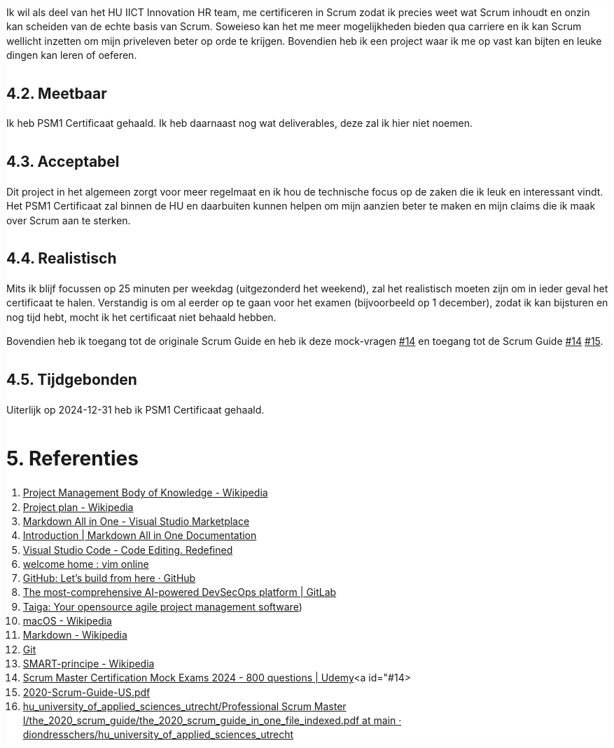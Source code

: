 Ik wil als deel van het HU IICT Innovation HR team, me certificeren in Scrum zodat ik precies weet wat Scrum inhoudt en onzin kan scheiden van de echte basis van Scrum. Soweieso kan het me meer mogelijkheden bieden qua carriere en ik kan Scrum wellicht inzetten om mijn priveleven beter op orde te krijgen. Bovendien heb ik een project waar ik me op vast kan bijten en leuke dingen kan leren of oeferen.

## 4.2. Meetbaar

Ik heb PSM1 Certificaat gehaald. Ik heb daarnaast nog wat deliverables, deze zal ik hier niet noemen.

## 4.3. Acceptabel

Dit project in het algemeen zorgt voor meer regelmaat en ik hou de technische focus op de zaken die ik leuk en interessant vindt. Het PSM1 Certificaat zal binnen de HU en daarbuiten kunnen helpen om mijn aanzien beter te maken en mijn claims die ik maak over Scrum aan te sterken.

## 4.4. Realistisch

Mits ik blijf focussen op 25 minuten per weekdag (uitgezonderd het weekend), zal het realistisch moeten zijn om in ieder geval het certificaat te halen. Verstandig is om al eerder op te gaan voor het examen (bijvoorbeeld op 1 december), zodat ik kan bijsturen en nog tijd hebt, mocht ik het certificaat niet behaald hebben.

Bovendien heb ik toegang tot de originale Scrum Guide en heb ik deze mock-vragen [#14](#14) en toegang tot de Scrum Guide [#14](#14) [#15](#15).

## 4.5. Tijdgebonden

Uiterlijk op 2024-12-31 heb ik PSM1 Certificaat gehaald.

# 5. Referenties

1. [Project Management Body of Knowledge - Wikipedia](https://en.wikipedia.org/wiki/Project_Management_Body_of_Knowledge)<a id="1">
2. [Project plan - Wikipedia](https://en.wikipedia.org/wiki/Project_plan)<a id="2">
3. [Markdown All in One - Visual Studio Marketplace](https://marketplace.visualstudio.com/items?itemName=yzhang.markdown-all-in-one)<a id="3">
4. [Introduction | Markdown All in One Documentation](https://markdown-all-in-one.github.io/docs/guide/#features)<a id="4">
5. [Visual Studio Code - Code Editing. Redefined](https://code.visualstudio.com/)<a id="5">
6. [welcome home : vim online](https://www.vim.org/)<a id="6">
7. [GitHub: Let’s build from here · GitHub](https://github.com/)<a id="7">
8. [The most-comprehensive AI-powered DevSecOps platform | GitLab](https://about.gitlab.com/)<a id="8">
9. [Taiga: Your opensource agile project management software](https://taiga.io/)<a id="9">)
10. [macOS - Wikipedia](https://nl.wikipedia.org/wiki/MacOS)<a id="10">
11. [Markdown - Wikipedia](https://en.wikipedia.org/wiki/Markdown)<a id="11">
12. [Git](https://git-scm.com/)<a id="12">
13. [SMART-principe - Wikipedia](https://nl.wikipedia.org/wiki/SMART-principe)<a id="13">
14. [Scrum Master Certification Mock Exams 2024 - 800 questions | Udemy](https://www.udemy.com/course/scrum-master-preparation-mock-tests/?couponCode=ACCAGE0923)<a id="#14>
15. [2020-Scrum-Guide-US.pdf](https://scrumguides.org/docs/scrumguide/v2020/2020-Scrum-Guide-US.pdf)<a id="#15">
16. [hu_university_of_applied_sciences_utrecht/Professional Scrum Master I/the_2020_scrum_guide/the_2020_scrum_guide_in_one_file_indexed.pdf at main · diondresschers/hu_university_of_applied_sciences_utrecht](https://github.com/diondresschers/hu_university_of_applied_sciences_utrecht/blob/main/Professional%20Scrum%20Master%20I/the_2020_scrum_guide/the_2020_scrum_guide_in_one_file_indexed.pdf)<a id="#16">